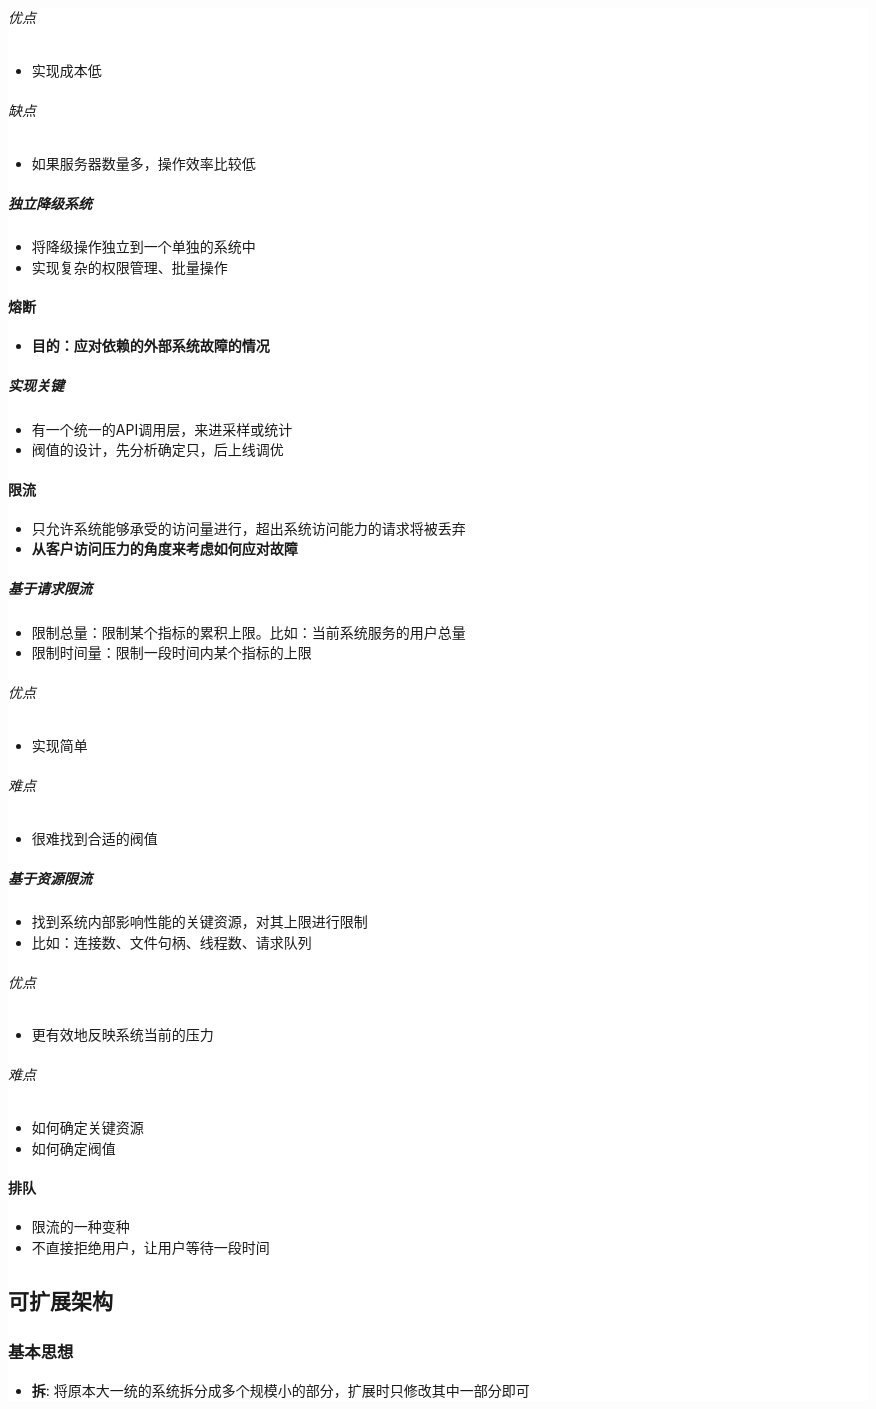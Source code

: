###### 优点
* 实现成本低

###### 缺点
* 如果服务器数量多，操作效率比较低

##### 独立降级系统
* 将降级操作独立到一个单独的系统中
* 实现复杂的权限管理、批量操作


#### 熔断
* **目的：应对依赖的外部系统故障的情况**

##### 实现关键
* 有一个统一的API调用层，来进采样或统计
* 阀值的设计，先分析确定只，后上线调优


#### 限流
* 只允许系统能够承受的访问量进行，超出系统访问能力的请求将被丢弃
* **从客户访问压力的角度来考虑如何应对故障**

##### 基于请求限流
* 限制总量：限制某个指标的累积上限。比如：当前系统服务的用户总量
* 限制时间量：限制一段时间内某个指标的上限

###### 优点
* 实现简单

###### 难点
* 很难找到合适的阀值


##### 基于资源限流
* 找到系统内部影响性能的关键资源，对其上限进行限制
* 比如：连接数、文件句柄、线程数、请求队列

###### 优点
* 更有效地反映系统当前的压力

###### 难点
* 如何确定关键资源
* 如何确定阀值



#### 排队
* 限流的一种变种
* 不直接拒绝用户，让用户等待一段时间



## 可扩展架构

### 基本思想
* **拆**: 将原本大一统的系统拆分成多个规模小的部分，扩展时只修改其中一部分即可
